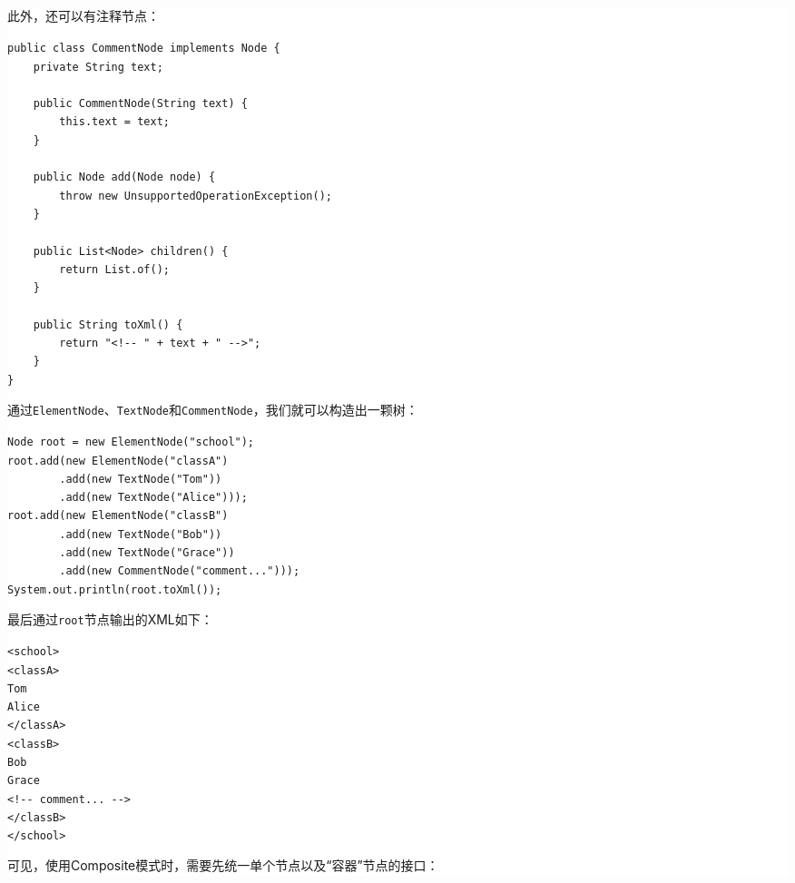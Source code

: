 此外，还可以有注释节点：

```
public class CommentNode implements Node {
	private String text;

	public CommentNode(String text) {
		this.text = text;
	}

	public Node add(Node node) {
		throw new UnsupportedOperationException();
	}

	public List<Node> children() {
		return List.of();
	}

	public String toXml() {
		return "<!-- " + text + " -->";
	}
}
```

通过`ElementNode`、`TextNode`和`CommentNode`，我们就可以构造出一颗树：

```
Node root = new ElementNode("school");
root.add(new ElementNode("classA")
        .add(new TextNode("Tom"))
        .add(new TextNode("Alice")));
root.add(new ElementNode("classB")
        .add(new TextNode("Bob"))
        .add(new TextNode("Grace"))
        .add(new CommentNode("comment...")));
System.out.println(root.toXml());
```

最后通过`root`节点输出的XML如下：

```
<school>
<classA>
Tom
Alice
</classA>
<classB>
Bob
Grace
<!-- comment... -->
</classB>
</school>
```

可见，使用Composite模式时，需要先统一单个节点以及“容器”节点的接口：
